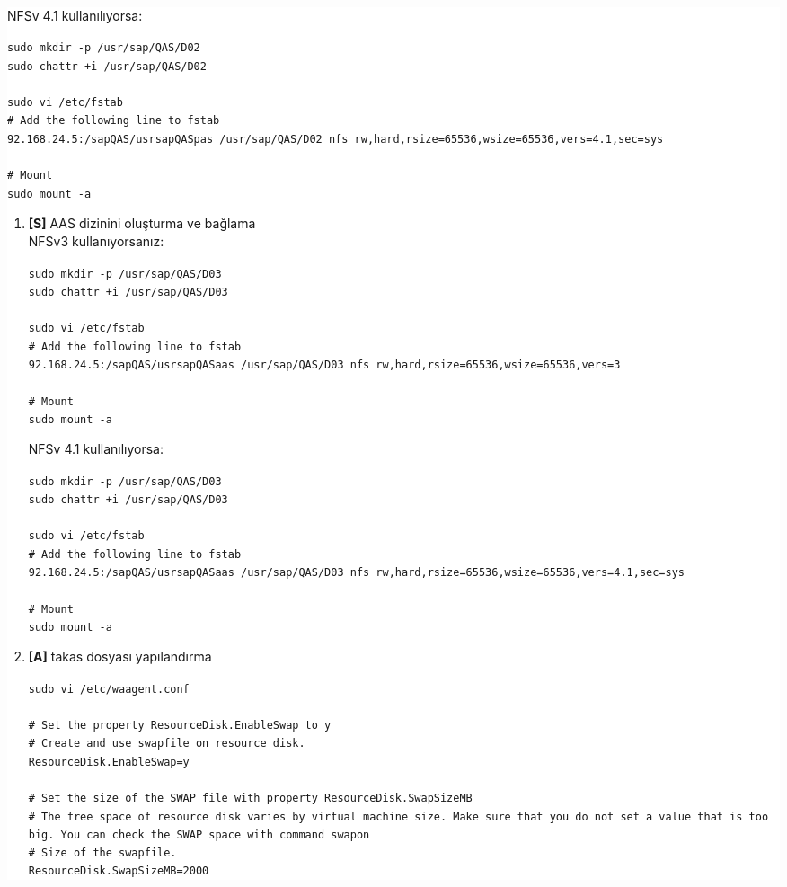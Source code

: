    NFSv 4.1 kullanılıyorsa:
   ```
   sudo mkdir -p /usr/sap/QAS/D02
   sudo chattr +i /usr/sap/QAS/D02
   
   sudo vi /etc/fstab
   # Add the following line to fstab
   92.168.24.5:/sapQAS/usrsapQASpas /usr/sap/QAS/D02 nfs rw,hard,rsize=65536,wsize=65536,vers=4.1,sec=sys
   
   # Mount
   sudo mount -a
   ```

1. **[S]** AAS dizinini oluşturma ve bağlama  
   NFSv3 kullanıyorsanız:
   ```
   sudo mkdir -p /usr/sap/QAS/D03
   sudo chattr +i /usr/sap/QAS/D03
   
   sudo vi /etc/fstab
   # Add the following line to fstab
   92.168.24.5:/sapQAS/usrsapQASaas /usr/sap/QAS/D03 nfs rw,hard,rsize=65536,wsize=65536,vers=3
   
   # Mount
   sudo mount -a
   ```

   NFSv 4.1 kullanılıyorsa:
   ```
   sudo mkdir -p /usr/sap/QAS/D03
   sudo chattr +i /usr/sap/QAS/D03
   
   sudo vi /etc/fstab
   # Add the following line to fstab
   92.168.24.5:/sapQAS/usrsapQASaas /usr/sap/QAS/D03 nfs rw,hard,rsize=65536,wsize=65536,vers=4.1,sec=sys
   
   # Mount
   sudo mount -a
   ```

1. **[A]** takas dosyası yapılandırma
 
   ```
   sudo vi /etc/waagent.conf
   
   # Set the property ResourceDisk.EnableSwap to y
   # Create and use swapfile on resource disk.
   ResourceDisk.EnableSwap=y
   
   # Set the size of the SWAP file with property ResourceDisk.SwapSizeMB
   # The free space of resource disk varies by virtual machine size. Make sure that you do not set a value that is too big. You can check the SWAP space with command swapon
   # Size of the swapfile.
   ResourceDisk.SwapSizeMB=2000
   ```
